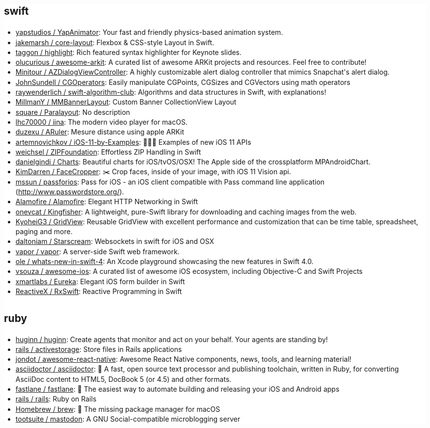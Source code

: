 ## swift 
* [yapstudios /  YapAnimator](https://github.com//yapstudios/YapAnimator): Your fast and friendly physics-based animation system. 
* [jakemarsh /  core-layout](https://github.com//jakemarsh/core-layout): Flexbox &amp; CSS-style Layout in Swift. 
* [taggon /  highlight](https://github.com//taggon/highlight): Rich featured syntax highlighter for Keynote slides. 
* [olucurious /  awesome-arkit](https://github.com//olucurious/awesome-arkit): A curated list of awesome ARKit projects and resources. Feel free to contribute! 
* [Minitour /  AZDialogViewController](https://github.com//Minitour/AZDialogViewController): A highly customizable alert dialog controller that mimics Snapchat's alert dialog. 
* [JohnSundell /  CGOperators](https://github.com//JohnSundell/CGOperators): Easily manipulate CGPoints, CGSizes and CGVectors using math operators 
* [raywenderlich /  swift-algorithm-club](https://github.com//raywenderlich/swift-algorithm-club): Algorithms and data structures in Swift, with explanations! 
* [MillmanY /  MMBannerLayout](https://github.com//MillmanY/MMBannerLayout): Custom Banner CollectionView Layout 
* [square /  Paralayout](https://github.com//square/Paralayout): No description 
* [lhc70000 /  iina](https://github.com//lhc70000/iina): The modern video player for macOS. 
* [duzexu /  ARuler](https://github.com//duzexu/ARuler): Mesure distance using apple ARKit 
* [artemnovichkov /  iOS-11-by-Examples](https://github.com//artemnovichkov/iOS-11-by-Examples): 👨🏻‍💻 Examples of new iOS 11 APIs 
* [weichsel /  ZIPFoundation](https://github.com//weichsel/ZIPFoundation): Effortless ZIP Handling in Swift 
* [danielgindi /  Charts](https://github.com//danielgindi/Charts): Beautiful charts for iOS/tvOS/OSX! The Apple side of the crossplatform MPAndroidChart. 
* [KimDarren /  FaceCropper](https://github.com//KimDarren/FaceCropper): ✂️ Crop faces, inside of your image, with iOS 11 Vision api. 
* [mssun /  passforios](https://github.com//mssun/passforios): Pass for iOS - an iOS client compatible with Pass command line application (http://www.passwordstore.org/). 
* [Alamofire /  Alamofire](https://github.com//Alamofire/Alamofire): Elegant HTTP Networking in Swift 
* [onevcat /  Kingfisher](https://github.com//onevcat/Kingfisher): A lightweight, pure-Swift library for downloading and caching images from the web. 
* [KyoheiG3 /  GridView](https://github.com//KyoheiG3/GridView): Reusable GridView with excellent performance and customization that can be time table, spreadsheet, paging and more. 
* [daltoniam /  Starscream](https://github.com//daltoniam/Starscream): Websockets in swift for iOS and OSX 
* [vapor /  vapor](https://github.com//vapor/vapor): A server-side Swift web framework. 
* [ole /  whats-new-in-swift-4](https://github.com//ole/whats-new-in-swift-4): An Xcode playground showcasing the new features in Swift 4.0. 
* [vsouza /  awesome-ios](https://github.com//vsouza/awesome-ios): A curated list of awesome iOS ecosystem, including Objective-C and Swift Projects 
* [xmartlabs /  Eureka](https://github.com//xmartlabs/Eureka): Elegant iOS form builder in Swift 
* [ReactiveX /  RxSwift](https://github.com//ReactiveX/RxSwift): Reactive Programming in Swift 

## ruby 
* [huginn /  huginn](https://github.com//huginn/huginn): Create agents that monitor and act on your behalf. Your agents are standing by! 
* [rails /  activestorage](https://github.com//rails/activestorage): Store files in Rails applications 
* [jondot /  awesome-react-native](https://github.com//jondot/awesome-react-native): Awesome React Native components, news, tools, and learning material! 
* [asciidoctor /  asciidoctor](https://github.com//asciidoctor/asciidoctor): 💎 A fast, open source text processor and publishing toolchain, written in Ruby, for converting AsciiDoc content to HTML5, DocBook 5 (or 4.5) and other formats. 
* [fastlane /  fastlane](https://github.com//fastlane/fastlane): 🚀 The easiest way to automate building and releasing your iOS and Android apps 
* [rails /  rails](https://github.com//rails/rails): Ruby on Rails 
* [Homebrew /  brew](https://github.com//Homebrew/brew): 🍺 The missing package manager for macOS 
* [tootsuite /  mastodon](https://github.com//tootsuite/mastodon): A GNU Social-compatible microblogging server 